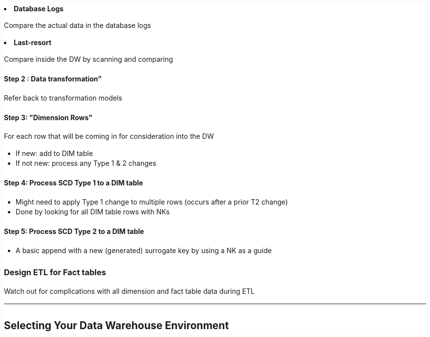   <li><b style="color:#">Database Logs</b></li>
	<p>Compare the actual data in the database logs</p>

  <li><b style="color:#">Last-resort</b></li>
	<p>Compare inside the DW by scanning and comparing</p>
</ul>

#### <b>Step 2 : Data transformation"</b>
Refer back to transformation models

#### <b>Step 3: "Dimension Rows"</b>
For each row that will be coming in for consideration into the DW
<ul>
	<li>If new: add to DIM table</li>
  <li>If not new: process any Type 1 & 2 changes</li>
</ul>

#### <b>Step 4: Process SCD Type 1 to a DIM table</b>
<ul>
	<li>Might need to apply Type 1 change to multiple rows (occurs after a prior T2 change)</li>
  <li>Done by looking for all DIM table rows with NKs</li>
</ul>


#### <b>Step 5: Process SCD Type 2 to a DIM table</b>
<ul>
	<li>A basic append with a new (generated) surrogate key by using a NK as a guide</li>
</ul>


### <b>Design ETL for Fact tables</b>
<p>Watch out for complications with all dimension and fact table data during ETL</p>

---

## <b>Selecting Your Data Warehouse Environment </b>